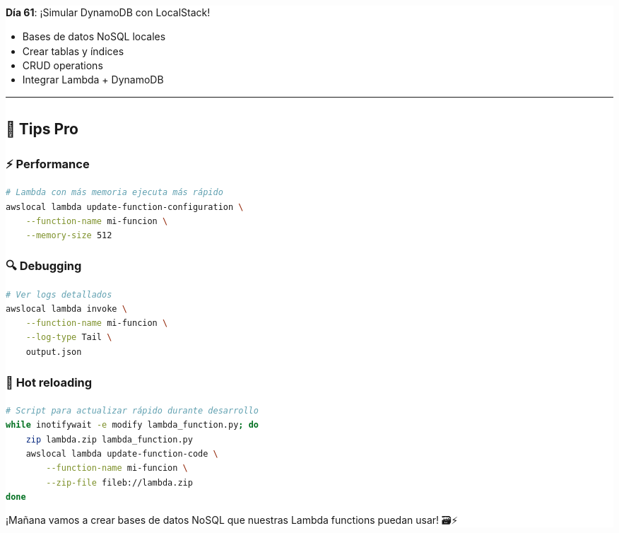 **Día 61**: ¡Simular DynamoDB con LocalStack!
- Bases de datos NoSQL locales
- Crear tablas y índices
- CRUD operations
- Integrar Lambda + DynamoDB

---

## 💎 Tips Pro

### ⚡ **Performance**
```bash
# Lambda con más memoria ejecuta más rápido
awslocal lambda update-function-configuration \
    --function-name mi-funcion \
    --memory-size 512
```

### 🔍 **Debugging**
```bash
# Ver logs detallados
awslocal lambda invoke \
    --function-name mi-funcion \
    --log-type Tail \
    output.json
```

### 🚀 **Hot reloading**
```bash
# Script para actualizar rápido durante desarrollo
while inotifywait -e modify lambda_function.py; do
    zip lambda.zip lambda_function.py
    awslocal lambda update-function-code \
        --function-name mi-funcion \
        --zip-file fileb://lambda.zip
done
```

¡Mañana vamos a crear bases de datos NoSQL que nuestras Lambda functions puedan usar! 🗃️⚡

